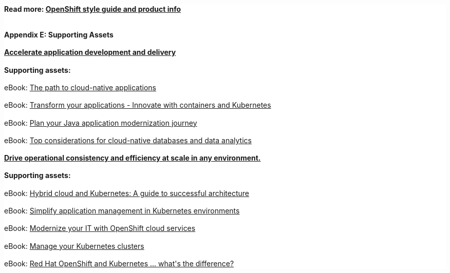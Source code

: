 ## 
**Read more: [OpenShift style guide and product info](https://docs.google.com/document/d/1bY2_yzSGlMBHvqFKfcUnlwu5FrREmnk95TM1emRhHLg/edit)**


## 
**Appendix E: Supporting Assets**

**<span style="text-decoration:underline;">Accelerate application development and delivery </span>**

**Supporting assets:**

eBook: [The path to cloud-native applications](https://www.redhat.com/en/resources/path-to-cloud-native-applications-ebook)

eBook: [Transform your applications - Innovate with containers and Kubernetes](https://www.redhat.com/rhdc/managed-files/cl-openshift-application-transformation-e-book-f30742-202112-en.pdf)

eBook: [Plan your Java application modernization journey](https://www.redhat.com/en/resources/java-app-modernization-with-openshift-e-book)

eBook: [Top considerations for cloud-native databases and data analytics](https://www.redhat.com/en/resources/databases-in-containers-ebook)

**<span style="text-decoration:underline;">Drive operational consistency and efficiency at scale in any environment. </span>**

**Supporting assets:**

eBook: [Hybrid cloud and Kubernetes: A guide to successful architecture](https://www.redhat.com/en/resources/hybrid-cloud-and-kubernetes-guide-to-successful-architecture-ebook)

eBook: [Simplify application management in Kubernetes environments](https://www.redhat.com/en/resources/simplify-app-management-in-kuberentes-e-book)

eBook: [Modernize your IT with OpenShift cloud services](https://www.redhat.com/en/resources/modernize-with-managed-cloud-services-ebook)

eBook: [Manage your Kubernetes clusters ](https://www.redhat.com/en/engage/kube-dummies-ebook-s-202011201800)

eBook: [Red Hat OpenShift and Kubernetes ... what's the difference?](https://www.redhat.com/en/resources/openshift-and-kubernetes-whats-the-difference-ebook)
